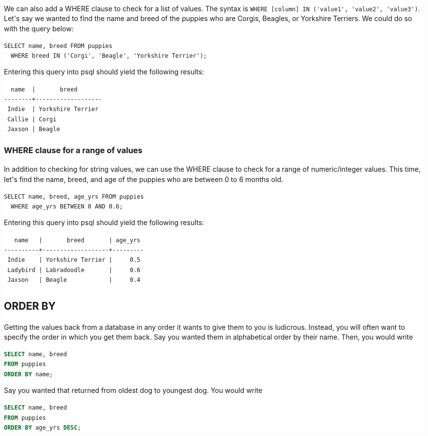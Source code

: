 We can also add a WHERE clause to check for a list of values. The syntax is
`WHERE [column] IN ('value1', 'value2', 'value3')`. Let's say we wanted to find
the name and breed of the puppies who are Corgis, Beagles, or Yorkshire
Terriers. We could do so with the query below:

```shell
SELECT name, breed FROM puppies
  WHERE breed IN ('Corgi', 'Beagle', 'Yorkshire Terrier');
```

Entering this query into psql should yield the following results:

```shell
  name  |       breed
--------+-------------------
 Indie  | Yorkshire Terrier
 Callie | Corgi
 Jaxson | Beagle
```

### WHERE clause for a range of values

In addition to checking for string values, we can use the WHERE clause to check
for a range of numeric/integer values. This time, let's find the name, breed,
and age of the puppies who are between 0 to 6 months old.

```shell
SELECT name, breed, age_yrs FROM puppies
  WHERE age_yrs BETWEEN 0 AND 0.6;
```

Entering this query into psql should yield the following results:

```shell
   name   |       breed       | age_yrs
----------+-------------------+---------
 Indie    | Yorkshire Terrier |     0.5
 Ladybird | Labradoodle       |     0.6
 Jaxson   | Beagle            |     0.4
```

## ORDER BY

Getting the values back from a database in any order it wants to give them to
you is ludicrous. Instead, you will often want to specify the order in which
you get them back. Say you wanted them in alphabetical order by their name.
Then, you would write

```sql
SELECT name, breed
FROM puppies
ORDER BY name;
```

Say you wanted that returned from oldest dog to youngest dog. You would write

```sql
SELECT name, breed
FROM puppies
ORDER BY age_yrs DESC;
```


[1]: https://www.postgresql.org/docs/9.2/ddl-constraints.html
[2]: https://www.postgresql.org/docs/10/datatype-numeric.html
[3]: https://www.postgresql.org/docs/8.3/tutorial-join.html
[4]: http://www.postgresqltutorial.com/postgresql-joins/
